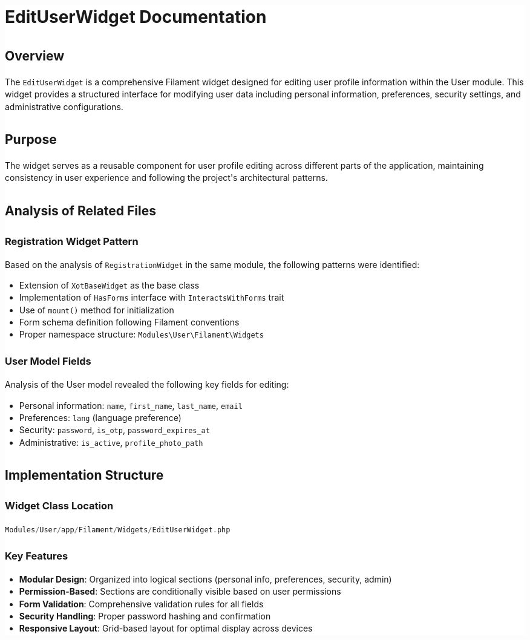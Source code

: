 # EditUserWidget Documentation

## Overview

The `EditUserWidget` is a comprehensive Filament widget designed for editing user profile information within the User module. This widget provides a structured interface for modifying user data including personal information, preferences, security settings, and administrative configurations.

## Purpose

The widget serves as a reusable component for user profile editing across different parts of the application, maintaining consistency in user experience and following the project's architectural patterns.

## Analysis of Related Files

### Registration Widget Pattern

Based on the analysis of `RegistrationWidget` in the same module, the following patterns were identified:

* Extension of `XotBaseWidget` as the base class
* Implementation of `HasForms` interface with `InteractsWithForms` trait
* Use of `mount()` method for initialization
* Form schema definition following Filament conventions
* Proper namespace structure: `Modules\User\Filament\Widgets`

### User Model Fields

Analysis of the User model revealed the following key fields for editing:

* Personal information: `name`, `first_name`, `last_name`, `email`
* Preferences: `lang` (language preference)
* Security: `password`, `is_otp`, `password_expires_at`
* Administrative: `is_active`, `profile_photo_path`

## Implementation Structure

### Widget Class Location

```php
Modules/User/app/Filament/Widgets/EditUserWidget.php
```

### Key Features

* **Modular Design**: Organized into logical sections (personal info, preferences, security, admin)
* **Permission-Based**: Sections are conditionally visible based on user permissions
* **Form Validation**: Comprehensive validation rules for all fields
* **Security Handling**: Proper password hashing and confirmation
* **Responsive Layout**: Grid-based layout for optimal display across devices
